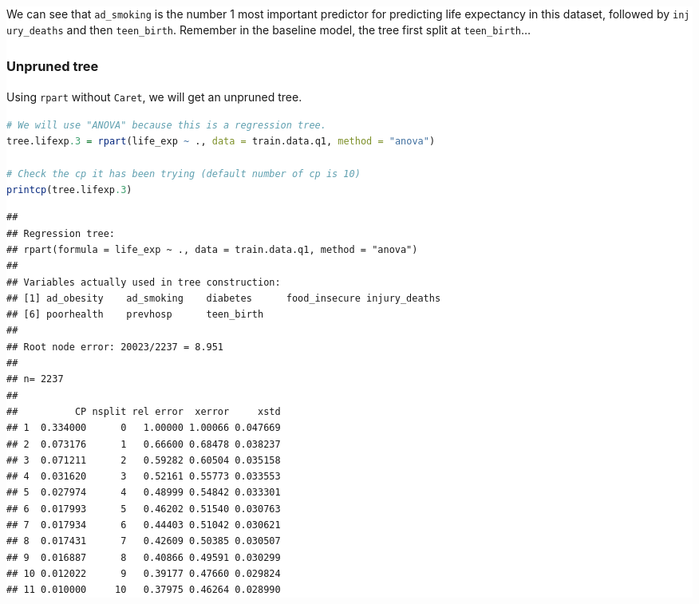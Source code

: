 We can see that `ad_smoking` is the number 1 most important predictor
for predicting life expectancy in this dataset, followed by
`injury_deaths` and then `teen_birth`. Remember in the baseline model,
the tree first split at `teen_birth`…

### Unpruned tree

Using `rpart` without `Caret`, we will get an unpruned tree.

``` r
# We will use "ANOVA" because this is a regression tree.
tree.lifexp.3 = rpart(life_exp ~ ., data = train.data.q1, method = "anova")

# Check the cp it has been trying (default number of cp is 10)
printcp(tree.lifexp.3)
```

    ## 
    ## Regression tree:
    ## rpart(formula = life_exp ~ ., data = train.data.q1, method = "anova")
    ## 
    ## Variables actually used in tree construction:
    ## [1] ad_obesity    ad_smoking    diabetes      food_insecure injury_deaths
    ## [6] poorhealth    prevhosp      teen_birth   
    ## 
    ## Root node error: 20023/2237 = 8.951
    ## 
    ## n= 2237 
    ## 
    ##          CP nsplit rel error  xerror     xstd
    ## 1  0.334000      0   1.00000 1.00066 0.047669
    ## 2  0.073176      1   0.66600 0.68478 0.038237
    ## 3  0.071211      2   0.59282 0.60504 0.035158
    ## 4  0.031620      3   0.52161 0.55773 0.033553
    ## 5  0.027974      4   0.48999 0.54842 0.033301
    ## 6  0.017993      5   0.46202 0.51540 0.030763
    ## 7  0.017934      6   0.44403 0.51042 0.030621
    ## 8  0.017431      7   0.42609 0.50385 0.030507
    ## 9  0.016887      8   0.40866 0.49591 0.030299
    ## 10 0.012022      9   0.39177 0.47660 0.029824
    ## 11 0.010000     10   0.37975 0.46264 0.028990
